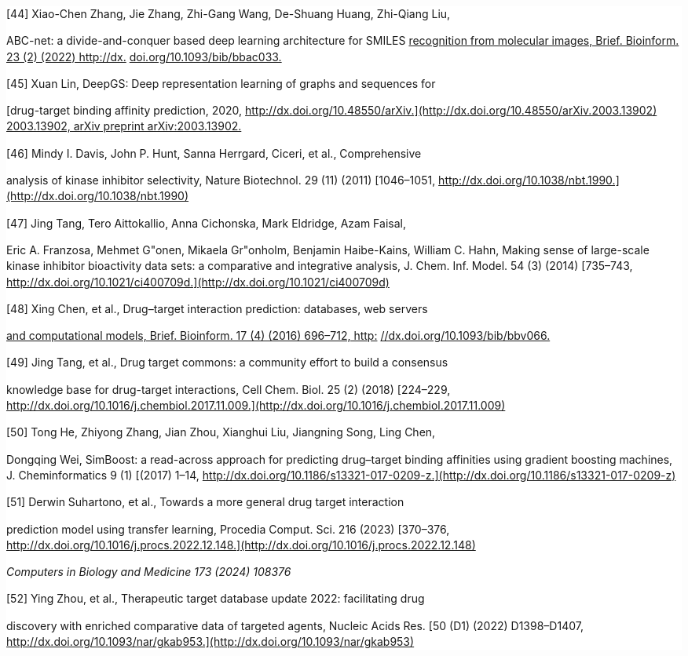 [44] Xiao-Chen Zhang, Jie Zhang, Zhi-Gang Wang, De-Shuang Huang, Zhi-Qiang Liu,

ABC-net: a divide-and-conquer based deep learning architecture for SMILES
[recognition from molecular images, Brief. Bioinform. 23 (2) (2022) http://dx.](http://dx.doi.org/10.1093/bib/bbac033)
[doi.org/10.1093/bib/bbac033.](http://dx.doi.org/10.1093/bib/bbac033)

[45] Xuan Lin, DeepGS: Deep representation learning of graphs and sequences for

[drug-target binding affinity prediction, 2020, http://dx.doi.org/10.48550/arXiv.](http://dx.doi.org/10.48550/arXiv.2003.13902)
[2003.13902, arXiv preprint arXiv:2003.13902.](http://dx.doi.org/10.48550/arXiv.2003.13902)

[46] Mindy I. Davis, John P. Hunt, Sanna Herrgard, Ciceri, et al., Comprehensive

analysis of kinase inhibitor selectivity, Nature Biotechnol. 29 (11) (2011)
[1046–1051, http://dx.doi.org/10.1038/nbt.1990.](http://dx.doi.org/10.1038/nbt.1990)

[47] Jing Tang, Tero Aittokallio, Anna Cichonska, Mark Eldridge, Azam Faisal,

Eric A. Franzosa, Mehmet G"onen, Mikaela Gr"onholm, Benjamin Haibe-Kains,
William C. Hahn, Making sense of large-scale kinase inhibitor bioactivity data
sets: a comparative and integrative analysis, J. Chem. Inf. Model. 54 (3) (2014)
[735–743, http://dx.doi.org/10.1021/ci400709d.](http://dx.doi.org/10.1021/ci400709d)

[48] Xing Chen, et al., Drug–target interaction prediction: databases, web servers

[and computational models, Brief. Bioinform. 17 (4) (2016) 696–712, http:](http://dx.doi.org/10.1093/bib/bbv066)
[//dx.doi.org/10.1093/bib/bbv066.](http://dx.doi.org/10.1093/bib/bbv066)

[49] Jing Tang, et al., Drug target commons: a community effort to build a consensus

knowledge base for drug-target interactions, Cell Chem. Biol. 25 (2) (2018)
[224–229, http://dx.doi.org/10.1016/j.chembiol.2017.11.009.](http://dx.doi.org/10.1016/j.chembiol.2017.11.009)

[50] Tong He, Zhiyong Zhang, Jian Zhou, Xianghui Liu, Jiangning Song, Ling Chen,

Dongqing Wei, SimBoost: a read-across approach for predicting drug–target
binding affinities using gradient boosting machines, J. Cheminformatics 9 (1)
[(2017) 1–14, http://dx.doi.org/10.1186/s13321-017-0209-z.](http://dx.doi.org/10.1186/s13321-017-0209-z)

[51] Derwin Suhartono, et al., Towards a more general drug target interaction

prediction model using transfer learning, Procedia Comput. Sci. 216 (2023)
[370–376, http://dx.doi.org/10.1016/j.procs.2022.12.148.](http://dx.doi.org/10.1016/j.procs.2022.12.148)



_Computers in Biology and Medicine 173 (2024) 108376_


[52] Ying Zhou, et al., Therapeutic target database update 2022: facilitating drug

discovery with enriched comparative data of targeted agents, Nucleic Acids Res.
[50 (D1) (2022) D1398–D1407, http://dx.doi.org/10.1093/nar/gkab953.](http://dx.doi.org/10.1093/nar/gkab953)
